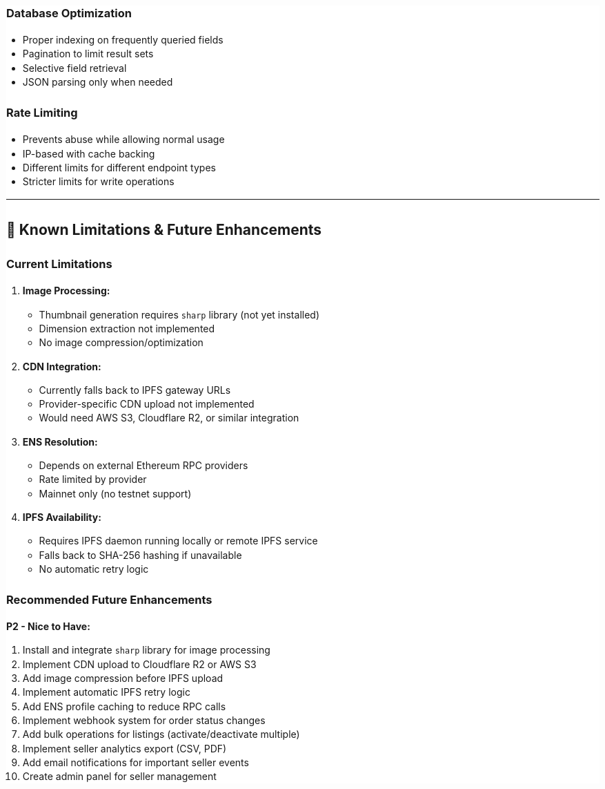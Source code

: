 ### Database Optimization
- Proper indexing on frequently queried fields
- Pagination to limit result sets
- Selective field retrieval
- JSON parsing only when needed

### Rate Limiting
- Prevents abuse while allowing normal usage
- IP-based with cache backing
- Different limits for different endpoint types
- Stricter limits for write operations

---

## 🐛 Known Limitations & Future Enhancements

### Current Limitations

1. **Image Processing:**
   - Thumbnail generation requires `sharp` library (not yet installed)
   - Dimension extraction not implemented
   - No image compression/optimization

2. **CDN Integration:**
   - Currently falls back to IPFS gateway URLs
   - Provider-specific CDN upload not implemented
   - Would need AWS S3, Cloudflare R2, or similar integration

3. **ENS Resolution:**
   - Depends on external Ethereum RPC providers
   - Rate limited by provider
   - Mainnet only (no testnet support)

4. **IPFS Availability:**
   - Requires IPFS daemon running locally or remote IPFS service
   - Falls back to SHA-256 hashing if unavailable
   - No automatic retry logic

### Recommended Future Enhancements

**P2 - Nice to Have:**
1. Install and integrate `sharp` library for image processing
2. Implement CDN upload to Cloudflare R2 or AWS S3
3. Add image compression before IPFS upload
4. Implement automatic IPFS retry logic
5. Add ENS profile caching to reduce RPC calls
6. Implement webhook system for order status changes
7. Add bulk operations for listings (activate/deactivate multiple)
8. Implement seller analytics export (CSV, PDF)
9. Add email notifications for important seller events
10. Create admin panel for seller management
